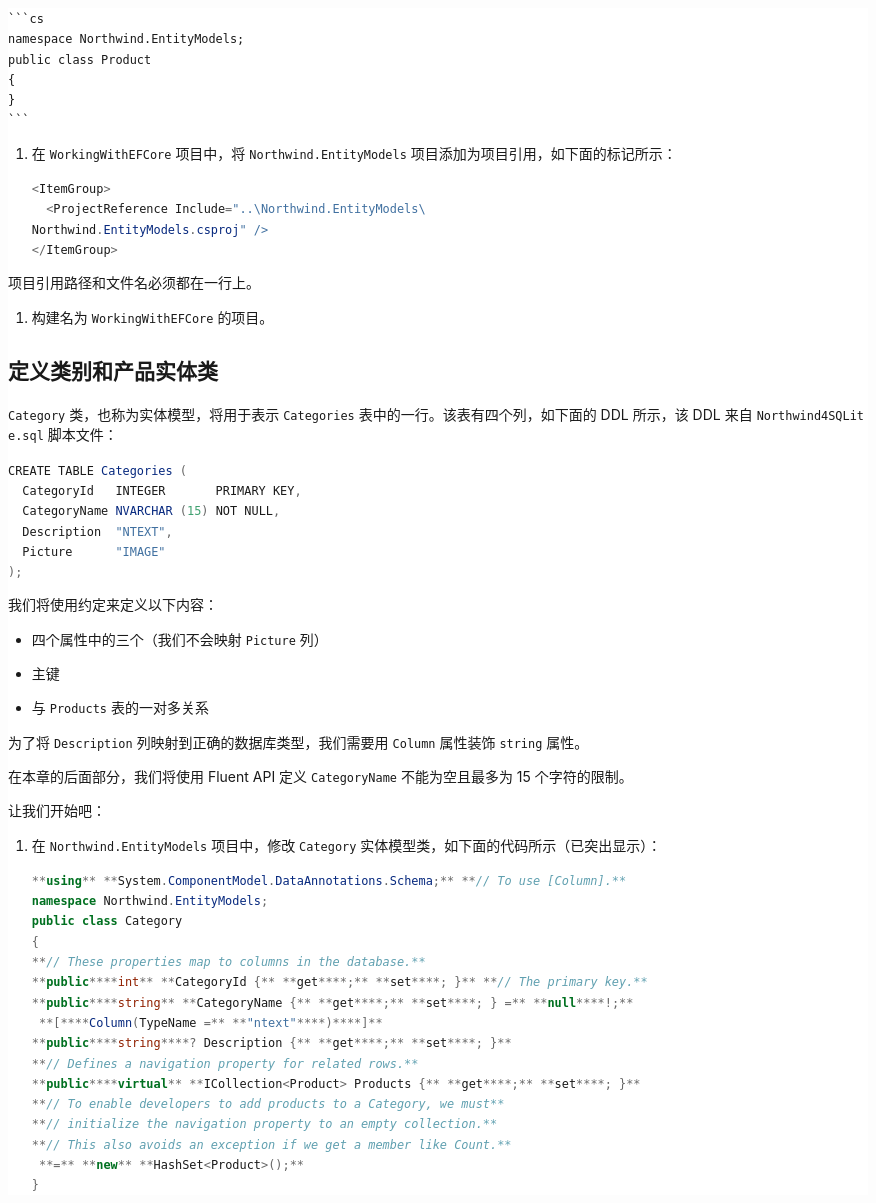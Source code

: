     ```cs
    namespace Northwind.EntityModels;
    public class Product
    {
    } 
    ```

1.  在 `WorkingWithEFCore` 项目中，将 `Northwind.EntityModels` 项目添加为项目引用，如下面的标记所示：

    ```cs
    <ItemGroup>
      <ProjectReference Include="..\Northwind.EntityModels\
    Northwind.EntityModels.csproj" />
    </ItemGroup> 
    ```

项目引用路径和文件名必须都在一行上。

1.  构建名为 `WorkingWithEFCore` 的项目。

## 定义类别和产品实体类

`Category` 类，也称为实体模型，将用于表示 `Categories` 表中的一行。该表有四个列，如下面的 DDL 所示，该 DDL 来自 `Northwind4SQLite.sql` 脚本文件：

```cs
CREATE TABLE Categories (
  CategoryId   INTEGER       PRIMARY KEY,
  CategoryName NVARCHAR (15) NOT NULL,
  Description  "NTEXT",
  Picture      "IMAGE"
); 
```

我们将使用约定来定义以下内容：

+   四个属性中的三个（我们不会映射 `Picture` 列）

+   主键

+   与 `Products` 表的一对多关系

为了将 `Description` 列映射到正确的数据库类型，我们需要用 `Column` 属性装饰 `string` 属性。

在本章的后面部分，我们将使用 Fluent API 定义 `CategoryName` 不能为空且最多为 15 个字符的限制。

让我们开始吧：

1.  在 `Northwind.EntityModels` 项目中，修改 `Category` 实体模型类，如下面的代码所示（已突出显示）：

    ```cs
    **using** **System.ComponentModel.DataAnnotations.Schema;** **// To use [Column].**
    namespace Northwind.EntityModels;
    public class Category
    {
    **// These properties map to columns in the database.**
    **public****int** **CategoryId {** **get****;** **set****; }** **// The primary key.**
    **public****string** **CategoryName {** **get****;** **set****; } =** **null****!;**
     **[****Column(TypeName =** **"ntext"****)****]**
    **public****string****? Description {** **get****;** **set****; }**
    **// Defines a navigation property for related rows.**
    **public****virtual** **ICollection<Product> Products {** **get****;** **set****; }**
    **// To enable developers to add products to a Category, we must**
    **// initialize the navigation property to an empty collection.**
    **// This also avoids an exception if we get a member like Count.**
     **=** **new** **HashSet<Product>();**
    } 
    ```
